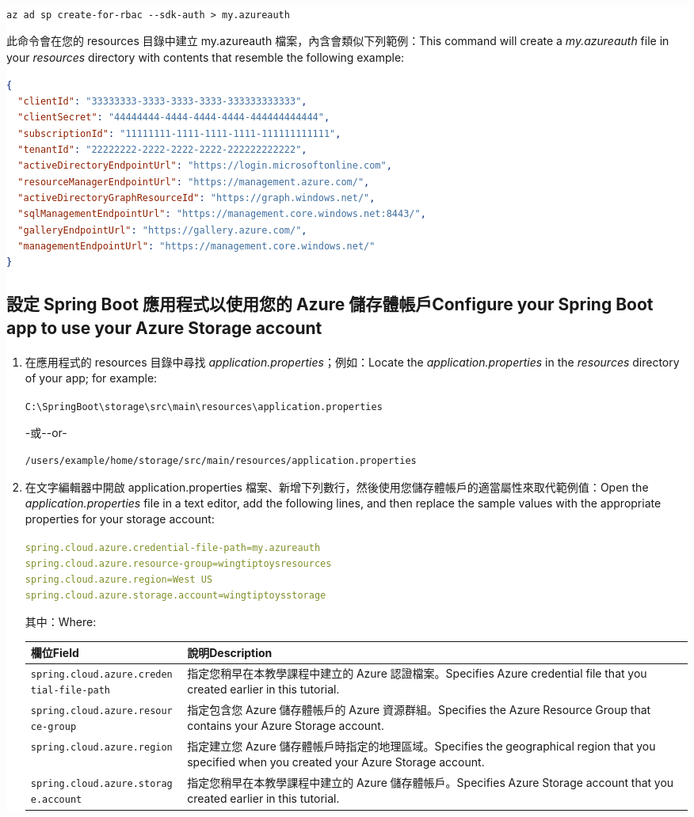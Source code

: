    ```azurecli
   az ad sp create-for-rbac --sdk-auth > my.azureauth
   ```

   <span data-ttu-id="afaef-161">此命令會在您的 resources 目錄中建立 my.azureauth 檔案，內含會類似下列範例：</span><span class="sxs-lookup"><span data-stu-id="afaef-161">This command will create a *my.azureauth* file in your *resources* directory with contents that resemble the following example:</span></span>

   ```json
   {
     "clientId": "33333333-3333-3333-3333-333333333333",
     "clientSecret": "44444444-4444-4444-4444-444444444444",
     "subscriptionId": "11111111-1111-1111-1111-111111111111",
     "tenantId": "22222222-2222-2222-2222-222222222222",
     "activeDirectoryEndpointUrl": "https://login.microsoftonline.com",
     "resourceManagerEndpointUrl": "https://management.azure.com/",
     "activeDirectoryGraphResourceId": "https://graph.windows.net/",
     "sqlManagementEndpointUrl": "https://management.core.windows.net:8443/",
     "galleryEndpointUrl": "https://gallery.azure.com/",
     "managementEndpointUrl": "https://management.core.windows.net/"
   }
   ```

## <a name="configure-your-spring-boot-app-to-use-your-azure-storage-account"></a><span data-ttu-id="afaef-162">設定 Spring Boot 應用程式以使用您的 Azure 儲存體帳戶</span><span class="sxs-lookup"><span data-stu-id="afaef-162">Configure your Spring Boot app to use your Azure Storage account</span></span>

1. <span data-ttu-id="afaef-163">在應用程式的 resources 目錄中尋找 *application.properties*；例如：</span><span class="sxs-lookup"><span data-stu-id="afaef-163">Locate the *application.properties* in the *resources* directory of your app; for example:</span></span>

   `C:\SpringBoot\storage\src\main\resources\application.properties`

   <span data-ttu-id="afaef-164">-或-</span><span class="sxs-lookup"><span data-stu-id="afaef-164">-or-</span></span>

   `/users/example/home/storage/src/main/resources/application.properties`

2. <span data-ttu-id="afaef-165">在文字編輯器中開啟 application.properties 檔案、新增下列數行，然後使用您儲存體帳戶的適當屬性來取代範例值：</span><span class="sxs-lookup"><span data-stu-id="afaef-165">Open the *application.properties* file in a text editor, add the following lines, and then replace the sample values with the appropriate properties for your storage account:</span></span>

   ```yaml
   spring.cloud.azure.credential-file-path=my.azureauth
   spring.cloud.azure.resource-group=wingtiptoysresources
   spring.cloud.azure.region=West US
   spring.cloud.azure.storage.account=wingtiptoysstorage
   ```
   <span data-ttu-id="afaef-166">其中：</span><span class="sxs-lookup"><span data-stu-id="afaef-166">Where:</span></span>

   |                   <span data-ttu-id="afaef-167">欄位</span><span class="sxs-lookup"><span data-stu-id="afaef-167">Field</span></span>                   |                                            <span data-ttu-id="afaef-168">說明</span><span class="sxs-lookup"><span data-stu-id="afaef-168">Description</span></span>                                            |
   |-------------------------------------------|---------------------------------------------------------------------------------------------------|
   | `spring.cloud.azure.credential-file-path` |            <span data-ttu-id="afaef-169">指定您稍早在本教學課程中建立的 Azure 認證檔案。</span><span class="sxs-lookup"><span data-stu-id="afaef-169">Specifies Azure credential file that you created earlier in this tutorial.</span></span>             |
   |    `spring.cloud.azure.resource-group`    |           <span data-ttu-id="afaef-170">指定包含您 Azure 儲存體帳戶的 Azure 資源群組。</span><span class="sxs-lookup"><span data-stu-id="afaef-170">Specifies the Azure Resource Group that contains your Azure Storage account.</span></span>            |
   |        `spring.cloud.azure.region`        | <span data-ttu-id="afaef-171">指定建立您 Azure 儲存體帳戶時指定的地理區域。</span><span class="sxs-lookup"><span data-stu-id="afaef-171">Specifies the geographical region that you specified when you created your Azure Storage account.</span></span> |
   |   `spring.cloud.azure.storage.account`    |            <span data-ttu-id="afaef-172">指定您稍早在本教學課程中建立的 Azure 儲存體帳戶。</span><span class="sxs-lookup"><span data-stu-id="afaef-172">Specifies Azure Storage account that you created earlier in this tutorial.</span></span>             |
